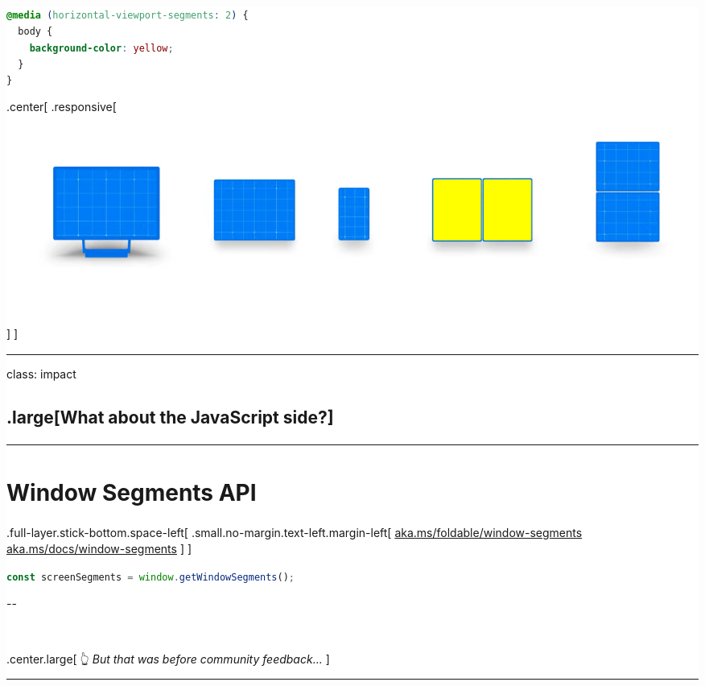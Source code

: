
```css
@media (horizontal-viewport-segments: 2) {
  body { 
    background-color: yellow; 
  }
}
```

.center[
  .responsive[![](./images/screens-list-2-answer.png)]
]

---

class: impact
## .large[What about the JavaScript side?]

---

# Window Segments API

.full-layer.stick-bottom.space-left[
.small.no-margin.text-left.margin-left[
[aka.ms/foldable/window-segments](https://aka.ms/foldable/window-segments)<br>[aka.ms/docs/window-segments](https://aka.ms/docs/window-segments)
]
]

```js
const screenSegments = window.getWindowSegments();
```

--

<br>

.center.large[
  👆 *But that was before community feedback...*
]

---
